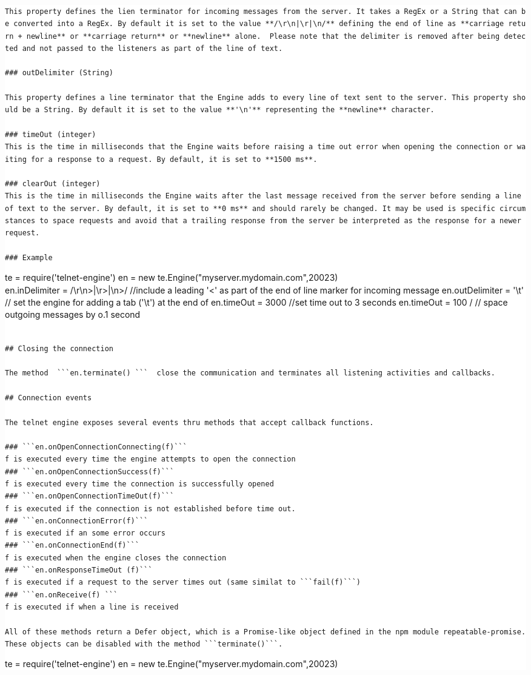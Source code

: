 ```
This property defines the lien terminator for incoming messages from the server. It takes a RegEx or a String that can be converted into a RegEx. By default it is set to the value **/\r\n|\r|\n/** defining the end of line as **carriage return + newline** or **carriage return** or **newline** alone.  Please note that the delimiter is removed after being detected and not passed to the listeners as part of the line of text. 

### outDelimiter (String)

This property defines a line terminator that the Engine adds to every line of text sent to the server. This property should be a String. By default it is set to the value **'\n'** representing the **newline** character.  

### timeOut (integer)
This is the time in milliseconds that the Engine waits before raising a time out error when opening the connection or waiting for a response to a request. By default, it is set to **1500 ms**. 

### clearOut (integer)
This is the time in milliseconds the Engine waits after the last message received from the server before sending a line of text to the server. By default, it is set to **0 ms** and should rarely be changed. It may be used is specific circumstances to space requests and avoid that a trailing response from the server be interpreted as the response for a newer request. 

### Example 
```
te = require('telnet-engine')
en = new te.Engine("myserver.mydomain.com",20023)  
en.inDelimiter = /\r\n>|\r>|\n>/                 //include a leading '<' as part of the end of line marker for incoming message
en.outDelimiter = '\t'                  // set the engine for adding a tab ('\t') at the end of en.timeOut = 3000                   //set time out to 3 seconds
en.timeOut = 100 /                      // space outgoing messages by o.1 second
```

## Closing the connection

The method  ```en.terminate() ```  close the communication and terminates all listening activities and callbacks.

## Connection events

The telnet engine exposes several events thru methods that accept callback functions.

### ```en.onOpenConnectionConnecting(f)```
f is executed every time the engine attempts to open the connection
### ```en.onOpenConnectionSuccess(f)```        
f is executed every time the connection is successfully opened
### ```en.onOpenConnectionTimeOut(f)```        
f is executed if the connection is not established before time out. 
### ```en.onConnectionError(f)```            
f is executed if an some error occurs
### ```en.onConnectionEnd(f)```                
f is executed when the engine closes the connection
### ```en.onResponseTimeOut (f)```            
f is executed if a request to the server times out (same similat to ```fail(f)```)
### ```en.onReceive(f) ```
f is executed if when a line is received 

All of these methods return a Defer object, which is a Promise-like object defined in the npm module repeatable-promise.  These objects can be disabled with the method ```terminate()```.

```
te = require('telnet-engine')
en = new te.Engine("myserver.mydomain.com",20023)  